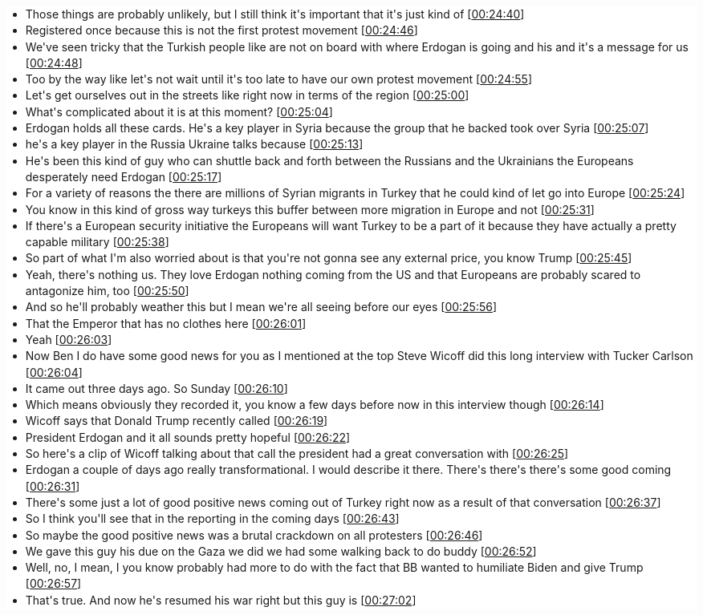 *  Those things are probably unlikely, but I still think it's important that it's just kind of [[00:24:40](https://www.youtube.com/watch?v=qDFTetKA3fE&t=1480.9199999999998s)]
*  Registered once because this is not the first protest movement [[00:24:46](https://www.youtube.com/watch?v=qDFTetKA3fE&t=1486.28s)]
*  We've seen tricky that the Turkish people like are not on board with where Erdogan is going and his and it's a message for us [[00:24:48](https://www.youtube.com/watch?v=qDFTetKA3fE&t=1488.9199999999998s)]
*  Too by the way like let's not wait until it's too late to have our own protest movement [[00:24:55](https://www.youtube.com/watch?v=qDFTetKA3fE&t=1495.6799999999998s)]
*  Let's get ourselves out in the streets like right now in terms of the region [[00:25:00](https://www.youtube.com/watch?v=qDFTetKA3fE&t=1500.4399999999998s)]
*  What's complicated about it is at this moment? [[00:25:04](https://www.youtube.com/watch?v=qDFTetKA3fE&t=1504.26s)]
*  Erdogan holds all these cards. He's a key player in Syria because the group that he backed took over Syria [[00:25:07](https://www.youtube.com/watch?v=qDFTetKA3fE&t=1507.46s)]
*  he's a key player in the Russia Ukraine talks because [[00:25:13](https://www.youtube.com/watch?v=qDFTetKA3fE&t=1513.3400000000001s)]
*  He's been this kind of guy who can shuttle back and forth between the Russians and the Ukrainians the Europeans desperately need Erdogan [[00:25:17](https://www.youtube.com/watch?v=qDFTetKA3fE&t=1517.18s)]
*  For a variety of reasons the there are millions of Syrian migrants in Turkey that he could kind of let go into Europe [[00:25:24](https://www.youtube.com/watch?v=qDFTetKA3fE&t=1524.5s)]
*  You know in this kind of gross way turkeys this buffer between more migration in Europe and not [[00:25:31](https://www.youtube.com/watch?v=qDFTetKA3fE&t=1531.82s)]
*  If there's a European security initiative the Europeans will want Turkey to be a part of it because they have actually a pretty capable military [[00:25:38](https://www.youtube.com/watch?v=qDFTetKA3fE&t=1538.46s)]
*  So part of what I'm also worried about is that you're not gonna see any external price, you know Trump [[00:25:45](https://www.youtube.com/watch?v=qDFTetKA3fE&t=1545.58s)]
*  Yeah, there's nothing us. They love Erdogan nothing coming from the US and that Europeans are probably scared to antagonize him, too [[00:25:50](https://www.youtube.com/watch?v=qDFTetKA3fE&t=1550.1399999999999s)]
*  And so he'll probably weather this but I mean we're all seeing before our eyes [[00:25:56](https://www.youtube.com/watch?v=qDFTetKA3fE&t=1556.22s)]
*  That the Emperor that has no clothes here [[00:26:01](https://www.youtube.com/watch?v=qDFTetKA3fE&t=1561.34s)]
*  Yeah [[00:26:03](https://www.youtube.com/watch?v=qDFTetKA3fE&t=1563.6999999999998s)]
*  Now Ben I do have some good news for you as I mentioned at the top Steve Wicoff did this long interview with Tucker Carlson [[00:26:04](https://www.youtube.com/watch?v=qDFTetKA3fE&t=1564.3s)]
*  It came out three days ago. So Sunday [[00:26:10](https://www.youtube.com/watch?v=qDFTetKA3fE&t=1570.54s)]
*  Which means obviously they recorded it, you know a few days before now in this interview though [[00:26:14](https://www.youtube.com/watch?v=qDFTetKA3fE&t=1574.26s)]
*  Wicoff says that Donald Trump recently called [[00:26:19](https://www.youtube.com/watch?v=qDFTetKA3fE&t=1579.3799999999999s)]
*  President Erdogan and it all sounds pretty hopeful [[00:26:22](https://www.youtube.com/watch?v=qDFTetKA3fE&t=1582.62s)]
*  So here's a clip of Wicoff talking about that call the president had a great conversation with [[00:26:25](https://www.youtube.com/watch?v=qDFTetKA3fE&t=1585.34s)]
*  Erdogan a couple of days ago really transformational. I would describe it there. There's there's there's some good coming [[00:26:31](https://www.youtube.com/watch?v=qDFTetKA3fE&t=1591.3799999999999s)]
*  There's some just a lot of good positive news coming out of Turkey right now as a result of that conversation [[00:26:37](https://www.youtube.com/watch?v=qDFTetKA3fE&t=1597.86s)]
*  So I think you'll see that in the reporting in the coming days [[00:26:43](https://www.youtube.com/watch?v=qDFTetKA3fE&t=1603.58s)]
*  So maybe the good positive news was a brutal crackdown on all protesters [[00:26:46](https://www.youtube.com/watch?v=qDFTetKA3fE&t=1606.98s)]
*  We gave this guy his due on the Gaza we did we had some walking back to do buddy [[00:26:52](https://www.youtube.com/watch?v=qDFTetKA3fE&t=1612.3s)]
*  Well, no, I mean, I you know probably had more to do with the fact that BB wanted to humiliate Biden and give Trump [[00:26:57](https://www.youtube.com/watch?v=qDFTetKA3fE&t=1617.04s)]
*  That's true. And now he's resumed his war right but this guy is [[00:27:02](https://www.youtube.com/watch?v=qDFTetKA3fE&t=1622.8400000000001s)]